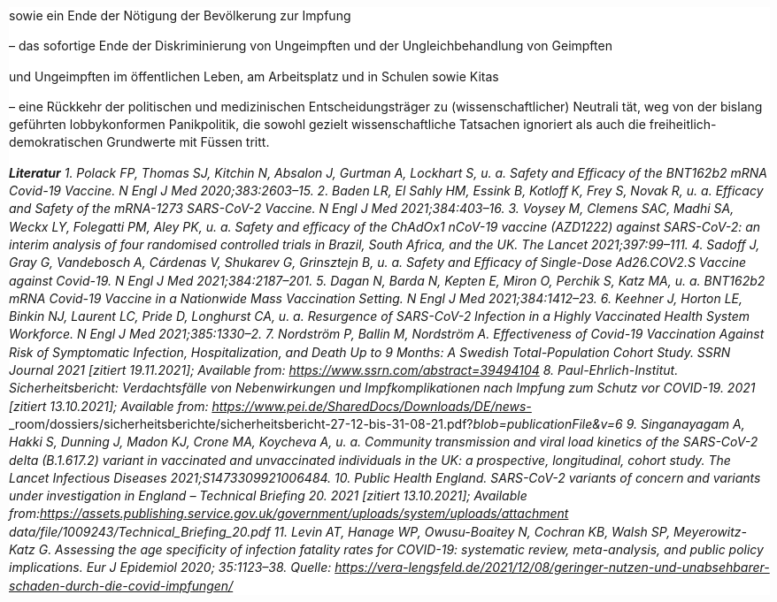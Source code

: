 sowie ein Ende der Nötigung der Bevölkerung zur Impfung

– das sofortige Ende der Diskriminierung von Ungeimpften und der Ungleichbehandlung von Geimpften

und Ungeimpften im öffentlichen Leben, am Arbeitsplatz und in Schulen sowie Kitas

– eine Rückkehr der politischen und medizinischen Entscheidungsträger zu (wissenschaftlicher) Neutrali
tät, weg von der bislang geführten lobbykonformen Panikpolitik, die sowohl gezielt wissenschaftliche
Tatsachen ignoriert als auch die freiheitlich-demokratischen Grundwerte mit Füssen tritt.

**_Literatur_**
_1. Polack FP, Thomas SJ, Kitchin N, Absalon J, Gurtman A, Lockhart S, u. a. Safety and Efficacy of the BNT162b2 mRNA_
_Covid-19 Vaccine. N Engl J Med 2020;383:2603–15._
_2. Baden LR, El Sahly HM, Essink B, Kotloff K, Frey S, Novak R, u. a. Efficacy and_
_Safety of the mRNA-1273 SARS-CoV-2 Vaccine. N Engl J Med 2021;384:403–16._
_3. Voysey M, Clemens SAC, Madhi SA, Weckx LY, Folegatti PM, Aley PK, u. a. Safety and efficacy of the ChAdOx1 nCoV-19_
_vaccine (AZD1222) against SARS-CoV-2: an interim analysis of four randomised controlled trials in Brazil, South Africa, and_
_the UK. The Lancet 2021;397:99–111._
_4. Sadoff J, Gray G, Vandebosch A, Cárdenas V, Shukarev G, Grinsztejn B, u. a. Safety and Efficacy of Single-Dose_
_Ad26.COV2.S Vaccine against Covid-19. N Engl J Med 2021;384:2187–201._
_5. Dagan N, Barda N, Kepten E, Miron O, Perchik S, Katz MA, u. a. BNT162b2 mRNA Covid-19 Vaccine in a Nationwide_
_Mass Vaccination Setting. N Engl J Med 2021;384:1412–23._
_6. Keehner J, Horton LE, Binkin NJ, Laurent LC, Pride D, Longhurst CA, u. a. Resurgence of SARS-CoV-2 Infection in a Highly_
_Vaccinated Health System Workforce. N Engl J Med 2021;385:1330–2._
_7. Nordström P, Ballin M, Nordström A. Effectiveness of Covid-19 Vaccination Against Risk of Symptomatic Infection,_
_Hospitalization, and Death Up to 9 Months: A Swedish Total-Population Cohort Study. SSRN Journal 2021 [zitiert_
_19.11.2021]; Available from: https://www.ssrn.com/abstract=39494104_
_8. Paul-Ehrlich-Institut. Sicherheitsbericht: Verdachtsfälle von Nebenwirkungen und Impfkomplikationen nach Impfung zum_
_Schutz vor COVID-19. 2021 [zitiert 13.10.2021]; Available from: https://www.pei.de/SharedDocs/Downloads/DE/news-_
_room/dossiers/sicherheitsberichte/sicherheitsbericht-27-12-bis-31-08-21.pdf?__blob=publicationFile&v=6_
_9. Singanayagam A, Hakki S, Dunning J, Madon KJ, Crone MA, Koycheva A, u. a. Community transmission and viral load_
_kinetics of the SARS-CoV-2 delta (B.1.617.2) variant in vaccinated and unvaccinated individuals in the UK: a prospective,_
_longitudinal, cohort study. The Lancet Infectious Diseases 2021;S1473309921006484._
_10. Public Health England. SARS-CoV-2 variants of concern and variants under investigation in England – Technical Briefing_
_20. 2021 [zitiert_
_13.10.2021]; Available from:https://assets.publishing.service.gov.uk/government/uploads/system/uploads/attachment__
_data/file/1009243/Technical_Briefing_20.pdf_
_11. Levin AT, Hanage WP, Owusu-Boaitey N, Cochran KB, Walsh SP, Meyerowitz-Katz G. Assessing the age specificity of_
_infection fatality rates for COVID-19: systematic review, meta-analysis, and public policy implications. Eur J Epidemiol 2020;_
_35:1123–38._
_Quelle: https://vera-lengsfeld.de/2021/12/08/geringer-nutzen-und-unabsehbarer-schaden-durch-die-covid-impfungen/_
